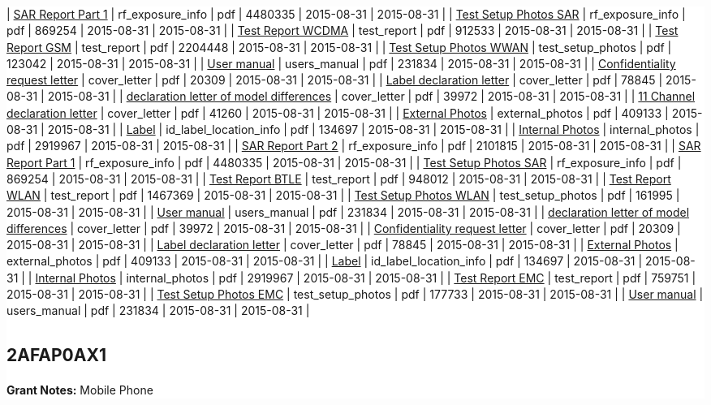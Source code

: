 | [SAR Report Part 1](2AFAP0BQ1/27404d81adb129cb643e65039a45f6ed/2732526.pdf) | rf_exposure_info | pdf | 4480335 | 2015-08-31 | 2015-08-31 |
| [Test Setup Photos SAR](2AFAP0BQ1/27404d81adb129cb643e65039a45f6ed/2732528.pdf) | rf_exposure_info | pdf | 869254 | 2015-08-31 | 2015-08-31 |
| [Test Report WCDMA](2AFAP0BQ1/27404d81adb129cb643e65039a45f6ed/2732514.pdf) | test_report | pdf | 912533 | 2015-08-31 | 2015-08-31 |
| [Test Report GSM](2AFAP0BQ1/27404d81adb129cb643e65039a45f6ed/2732529.pdf) | test_report | pdf | 2204448 | 2015-08-31 | 2015-08-31 |
| [Test Setup Photos WWAN](2AFAP0BQ1/27404d81adb129cb643e65039a45f6ed/2732531.pdf) | test_setup_photos | pdf | 123042 | 2015-08-31 | 2015-08-31 |
| [User manual](2AFAP0BQ1/27404d81adb129cb643e65039a45f6ed/2732515.pdf) | users_manual | pdf | 231834 | 2015-08-31 | 2015-08-31 |
| [Confidentiality request letter](2AFAP0BQ1/2e1c037a5cb83d5d0cb60496f57db78a/2732516.pdf) | cover_letter | pdf | 20309 | 2015-08-31 | 2015-08-31 |
| [Label declaration letter](2AFAP0BQ1/2e1c037a5cb83d5d0cb60496f57db78a/2732523.pdf) | cover_letter | pdf | 78845 | 2015-08-31 | 2015-08-31 |
| [declaration letter of model differences](2AFAP0BQ1/2e1c037a5cb83d5d0cb60496f57db78a/2732527.pdf) | cover_letter | pdf | 39972 | 2015-08-31 | 2015-08-31 |
| [11 Channel declaration letter](2AFAP0BQ1/2e1c037a5cb83d5d0cb60496f57db78a/2732549.pdf) | cover_letter | pdf | 41260 | 2015-08-31 | 2015-08-31 |
| [External Photos](2AFAP0BQ1/2e1c037a5cb83d5d0cb60496f57db78a/2732524.pdf) | external_photos | pdf | 409133 | 2015-08-31 | 2015-08-31 |
| [Label](2AFAP0BQ1/2e1c037a5cb83d5d0cb60496f57db78a/2732520.pdf) | id_label_location_info | pdf | 134697 | 2015-08-31 | 2015-08-31 |
| [Internal Photos](2AFAP0BQ1/2e1c037a5cb83d5d0cb60496f57db78a/2732530.pdf) | internal_photos | pdf | 2919967 | 2015-08-31 | 2015-08-31 |
| [SAR Report Part 2](2AFAP0BQ1/2e1c037a5cb83d5d0cb60496f57db78a/2732518.pdf) | rf_exposure_info | pdf | 2101815 | 2015-08-31 | 2015-08-31 |
| [SAR Report Part 1](2AFAP0BQ1/2e1c037a5cb83d5d0cb60496f57db78a/2732526.pdf) | rf_exposure_info | pdf | 4480335 | 2015-08-31 | 2015-08-31 |
| [Test Setup Photos SAR](2AFAP0BQ1/2e1c037a5cb83d5d0cb60496f57db78a/2732528.pdf) | rf_exposure_info | pdf | 869254 | 2015-08-31 | 2015-08-31 |
| [Test Report BTLE](2AFAP0BQ1/2e1c037a5cb83d5d0cb60496f57db78a/2732532.pdf) | test_report | pdf | 948012 | 2015-08-31 | 2015-08-31 |
| [Test Report WLAN](2AFAP0BQ1/2e1c037a5cb83d5d0cb60496f57db78a/2732533.pdf) | test_report | pdf | 1467369 | 2015-08-31 | 2015-08-31 |
| [Test Setup Photos WLAN](2AFAP0BQ1/2e1c037a5cb83d5d0cb60496f57db78a/2732542.pdf) | test_setup_photos | pdf | 161995 | 2015-08-31 | 2015-08-31 |
| [User manual](2AFAP0BQ1/2e1c037a5cb83d5d0cb60496f57db78a/2732515.pdf) | users_manual | pdf | 231834 | 2015-08-31 | 2015-08-31 |
| [declaration letter of model differences](2AFAP0BQ1/457fa151a38bf3f5dc4fef9f2ff62cf6/2732527.pdf) | cover_letter | pdf | 39972 | 2015-08-31 | 2015-08-31 |
| [Confidentiality request letter](2AFAP0BQ1/457fa151a38bf3f5dc4fef9f2ff62cf6/2732516.pdf) | cover_letter | pdf | 20309 | 2015-08-31 | 2015-08-31 |
| [Label declaration letter](2AFAP0BQ1/457fa151a38bf3f5dc4fef9f2ff62cf6/2732523.pdf) | cover_letter | pdf | 78845 | 2015-08-31 | 2015-08-31 |
| [External Photos](2AFAP0BQ1/457fa151a38bf3f5dc4fef9f2ff62cf6/2732524.pdf) | external_photos | pdf | 409133 | 2015-08-31 | 2015-08-31 |
| [Label](2AFAP0BQ1/457fa151a38bf3f5dc4fef9f2ff62cf6/2732520.pdf) | id_label_location_info | pdf | 134697 | 2015-08-31 | 2015-08-31 |
| [Internal Photos](2AFAP0BQ1/457fa151a38bf3f5dc4fef9f2ff62cf6/2732530.pdf) | internal_photos | pdf | 2919967 | 2015-08-31 | 2015-08-31 |
| [Test Report EMC](2AFAP0BQ1/457fa151a38bf3f5dc4fef9f2ff62cf6/2732569.pdf) | test_report | pdf | 759751 | 2015-08-31 | 2015-08-31 |
| [Test Setup Photos EMC](2AFAP0BQ1/457fa151a38bf3f5dc4fef9f2ff62cf6/2732579.pdf) | test_setup_photos | pdf | 177733 | 2015-08-31 | 2015-08-31 |
| [User manual](2AFAP0BQ1/457fa151a38bf3f5dc4fef9f2ff62cf6/2732515.pdf) | users_manual | pdf | 231834 | 2015-08-31 | 2015-08-31 |
## 2AFAP0AX1
**Grant Notes:** Mobile Phone
